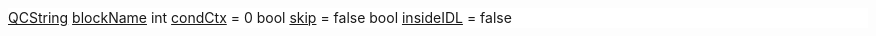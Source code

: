 <tr class="doxyMemberIndexItem">
<td class="doxyMemberIndexItemType" align="left" valign="top"><a href="/web-doxygen/docs/api/classes/qcstring">QCString</a></td>
<td class="doxyMemberIndexItemName" align="left" valign="top"><a href="#aa5904fbdbfbba487e5ea9d851e0667da">blockName</a></td>
</tr>
<tr class="doxyMemberIndexDescription">
<td class="doxyMemberIndexDescriptionLeft"></td>
<td class="doxyMemberIndexDescriptionRight">
</td>
</tr>
<tr class="doxyMemberIndexSeparator">
<td class="doxyMemberIndexSeparator" colspan="2"></td>
</tr>

<tr class="doxyMemberIndexItem">
<td class="doxyMemberIndexItemType" align="left" valign="top">int</td>
<td class="doxyMemberIndexItemName" align="left" valign="top"><a href="#af18f4e722ad6e42c4bbbebde4386b3c8">condCtx</a> = 0</td>
</tr>
<tr class="doxyMemberIndexDescription">
<td class="doxyMemberIndexDescriptionLeft"></td>
<td class="doxyMemberIndexDescriptionRight">
</td>
</tr>
<tr class="doxyMemberIndexSeparator">
<td class="doxyMemberIndexSeparator" colspan="2"></td>
</tr>

<tr class="doxyMemberIndexItem">
<td class="doxyMemberIndexItemType" align="left" valign="top">bool</td>
<td class="doxyMemberIndexItemName" align="left" valign="top"><a href="#a617cc328f85adde6d3873ea2848194ee">skip</a> = false</td>
</tr>
<tr class="doxyMemberIndexDescription">
<td class="doxyMemberIndexDescriptionLeft"></td>
<td class="doxyMemberIndexDescriptionRight">
</td>
</tr>
<tr class="doxyMemberIndexSeparator">
<td class="doxyMemberIndexSeparator" colspan="2"></td>
</tr>

<tr class="doxyMemberIndexItem">
<td class="doxyMemberIndexItemType" align="left" valign="top">bool</td>
<td class="doxyMemberIndexItemName" align="left" valign="top"><a href="#af78008d0d14cad295ce67e8eab6a2ac4">insideIDL</a> = false</td>
</tr>
<tr class="doxyMemberIndexDescription">
<td class="doxyMemberIndexDescriptionLeft"></td>
<td class="doxyMemberIndexDescriptionRight">
</td>
</tr>
<tr class="doxyMemberIndexSeparator">
<td class="doxyMemberIndexSeparator" colspan="2"></td>
</tr>
